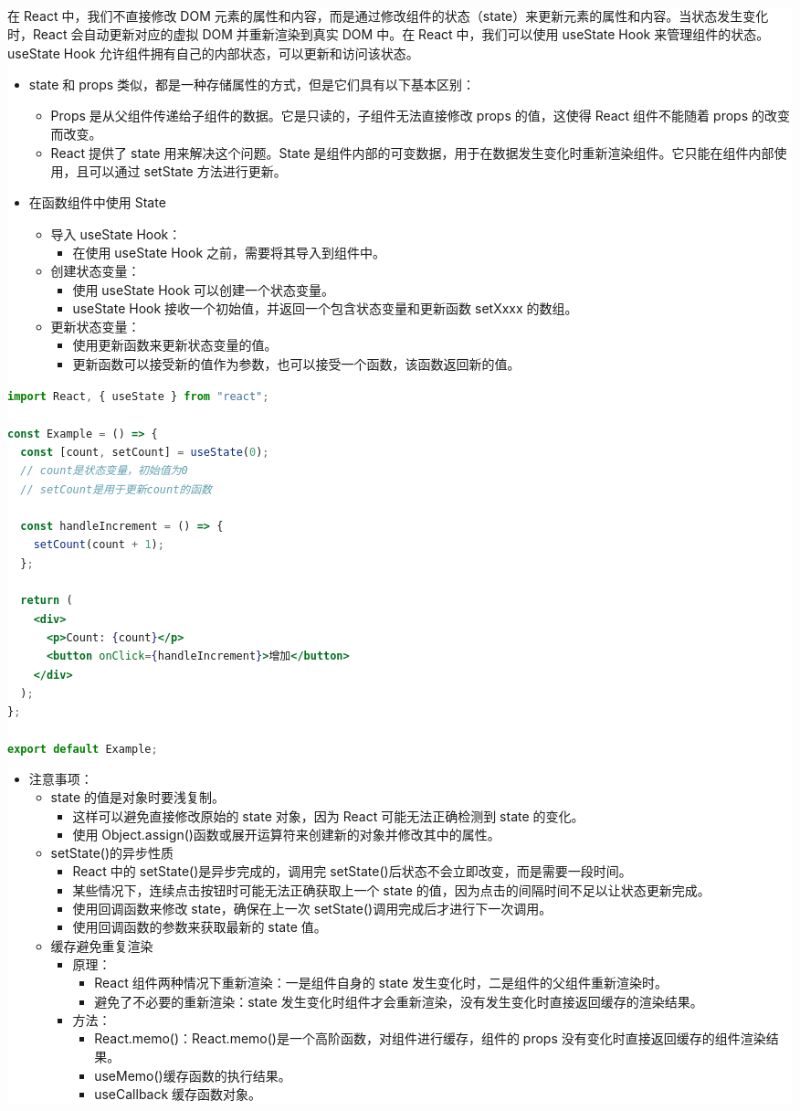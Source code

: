 在 React 中，我们不直接修改 DOM 元素的属性和内容，而是通过修改组件的状态（state）来更新元素的属性和内容。当状态发生变化时，React 会自动更新对应的虚拟 DOM 并重新渲染到真实 DOM 中。在 React 中，我们可以使用 useState Hook 来管理组件的状态。useState Hook 允许组件拥有自己的内部状态，可以更新和访问该状态。

- state 和 props 类似，都是一种存储属性的方式，但是它们具有以下基本区别：

  - Props 是从父组件传递给子组件的数据。它是只读的，子组件无法直接修改 props 的值，这使得 React 组件不能随着 props 的改变而改变。
  - React 提供了 state 用来解决这个问题。State 是组件内部的可变数据，用于在数据发生变化时重新渲染组件。它只能在组件内部使用，且可以通过 setState 方法进行更新。

- 在函数组件中使用 State
  - 导入 useState Hook：
    - 在使用 useState Hook 之前，需要将其导入到组件中。
  - 创建状态变量：
    - 使用 useState Hook 可以创建一个状态变量。
    - useState Hook 接收一个初始值，并返回一个包含状态变量和更新函数 setXxxx 的数组。
  - 更新状态变量：
    - 使用更新函数来更新状态变量的值。
    - 更新函数可以接受新的值作为参数，也可以接受一个函数，该函数返回新的值。

```jsx
import React, { useState } from "react";

const Example = () => {
  const [count, setCount] = useState(0);
  // count是状态变量，初始值为0
  // setCount是用于更新count的函数

  const handleIncrement = () => {
    setCount(count + 1);
  };

  return (
    <div>
      <p>Count: {count}</p>
      <button onClick={handleIncrement}>增加</button>
    </div>
  );
};

export default Example;
```

- 注意事项：
  - state 的值是对象时要浅复制。
    - 这样可以避免直接修改原始的 state 对象，因为 React 可能无法正确检测到 state 的变化。
    - 使用 Object.assign()函数或展开运算符来创建新的对象并修改其中的属性。
  - setState()的异步性质
    - React 中的 setState()是异步完成的，调用完 setState()后状态不会立即改变，而是需要一段时间。
    - 某些情况下，连续点击按钮时可能无法正确获取上一个 state 的值，因为点击的间隔时间不足以让状态更新完成。
    - 使用回调函数来修改 state，确保在上一次 setState()调用完成后才进行下一次调用。
    - 使用回调函数的参数来获取最新的 state 值。
  - 缓存避免重复渲染
    - 原理：
      - React 组件两种情况下重新渲染：一是组件自身的 state 发生变化时，二是组件的父组件重新渲染时。
      - 避免了不必要的重新渲染：state 发生变化时组件才会重新渲染，没有发生变化时直接返回缓存的渲染结果。
    - 方法：
      - React.memo()：React.memo()是一个高阶函数，对组件进行缓存，组件的 props 没有变化时直接返回缓存的组件渲染结果。
      - useMemo()缓存函数的执行结果。
      - useCallback 缓存函数对象。
